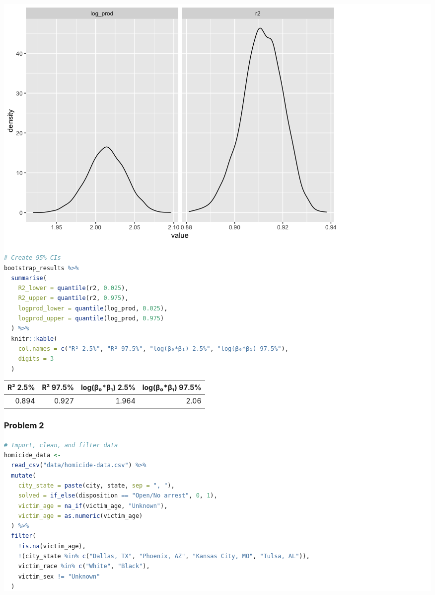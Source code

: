 
![](p8105_hw6_ssr2195_files/figure-gfm/1.1-1.png)

``` r
# Create 95% CIs 
bootstrap_results %>%
  summarise(
    R2_lower = quantile(r2, 0.025),
    R2_upper = quantile(r2, 0.975),
    logprod_lower = quantile(log_prod, 0.025),
    logprod_upper = quantile(log_prod, 0.975)
  ) %>%
  knitr::kable(
    col.names = c("R² 2.5%", "R² 97.5%", "log(β₀*β₁) 2.5%", "log(β₀*β₁) 97.5%"),
    digits = 3
  )
```

| R² 2.5% | R² 97.5% | log(β₀\*β₁) 2.5% | log(β₀\*β₁) 97.5% |
|--------:|---------:|-----------------:|------------------:|
|   0.894 |    0.927 |            1.964 |              2.06 |

### Problem 2

``` r
# Import, clean, and filter data
homicide_data <- 
  read_csv("data/homicide-data.csv") %>%
  mutate(
    city_state = paste(city, state, sep = ", "),
    solved = if_else(disposition == "Open/No arrest", 0, 1),
    victim_age = na_if(victim_age, "Unknown"),
    victim_age = as.numeric(victim_age)
  ) %>%
  filter(
    !is.na(victim_age),
    !(city_state %in% c("Dallas, TX", "Phoenix, AZ", "Kansas City, MO", "Tulsa, AL")),
    victim_race %in% c("White", "Black"),
    victim_sex != "Unknown"
  )
```